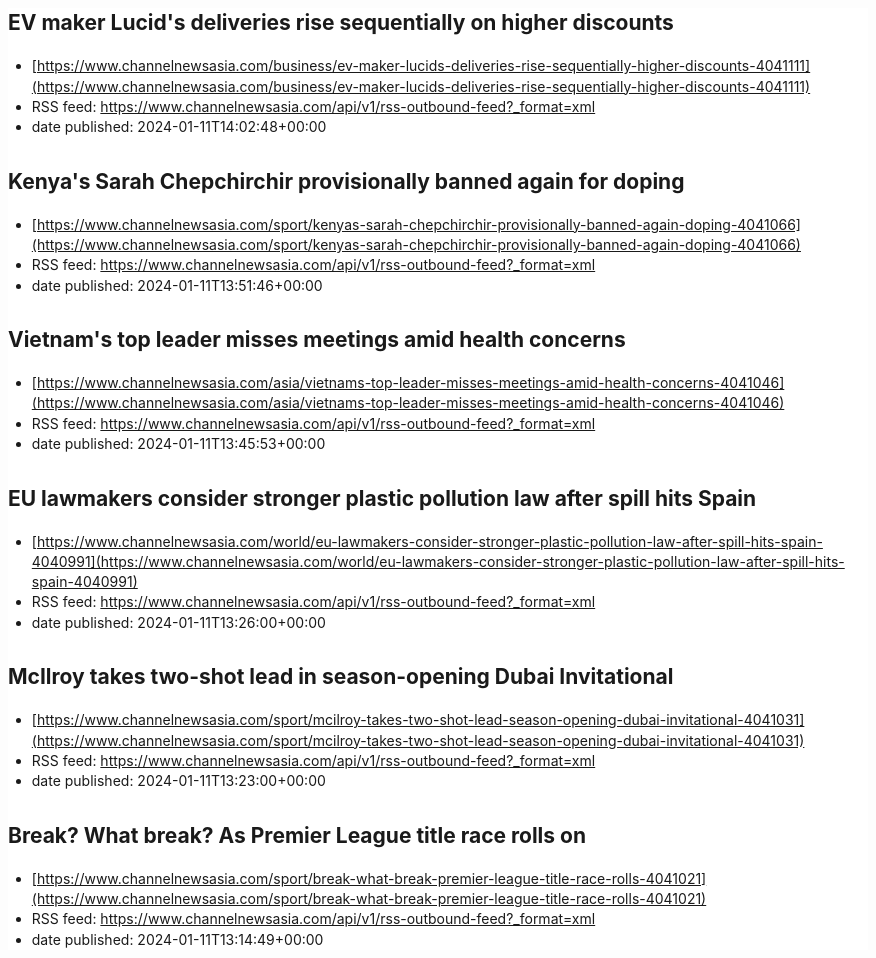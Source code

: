

## EV maker Lucid's deliveries rise sequentially on higher discounts
 - [https://www.channelnewsasia.com/business/ev-maker-lucids-deliveries-rise-sequentially-higher-discounts-4041111](https://www.channelnewsasia.com/business/ev-maker-lucids-deliveries-rise-sequentially-higher-discounts-4041111)
 - RSS feed: https://www.channelnewsasia.com/api/v1/rss-outbound-feed?_format=xml
 - date published: 2024-01-11T14:02:48+00:00



## Kenya's Sarah Chepchirchir provisionally banned again for doping
 - [https://www.channelnewsasia.com/sport/kenyas-sarah-chepchirchir-provisionally-banned-again-doping-4041066](https://www.channelnewsasia.com/sport/kenyas-sarah-chepchirchir-provisionally-banned-again-doping-4041066)
 - RSS feed: https://www.channelnewsasia.com/api/v1/rss-outbound-feed?_format=xml
 - date published: 2024-01-11T13:51:46+00:00



## Vietnam's top leader misses meetings amid health concerns
 - [https://www.channelnewsasia.com/asia/vietnams-top-leader-misses-meetings-amid-health-concerns-4041046](https://www.channelnewsasia.com/asia/vietnams-top-leader-misses-meetings-amid-health-concerns-4041046)
 - RSS feed: https://www.channelnewsasia.com/api/v1/rss-outbound-feed?_format=xml
 - date published: 2024-01-11T13:45:53+00:00



## EU lawmakers consider stronger plastic pollution law after spill hits Spain
 - [https://www.channelnewsasia.com/world/eu-lawmakers-consider-stronger-plastic-pollution-law-after-spill-hits-spain-4040991](https://www.channelnewsasia.com/world/eu-lawmakers-consider-stronger-plastic-pollution-law-after-spill-hits-spain-4040991)
 - RSS feed: https://www.channelnewsasia.com/api/v1/rss-outbound-feed?_format=xml
 - date published: 2024-01-11T13:26:00+00:00



## McIlroy takes two-shot lead in season-opening Dubai Invitational
 - [https://www.channelnewsasia.com/sport/mcilroy-takes-two-shot-lead-season-opening-dubai-invitational-4041031](https://www.channelnewsasia.com/sport/mcilroy-takes-two-shot-lead-season-opening-dubai-invitational-4041031)
 - RSS feed: https://www.channelnewsasia.com/api/v1/rss-outbound-feed?_format=xml
 - date published: 2024-01-11T13:23:00+00:00



## Break? What break? As Premier League title race rolls on
 - [https://www.channelnewsasia.com/sport/break-what-break-premier-league-title-race-rolls-4041021](https://www.channelnewsasia.com/sport/break-what-break-premier-league-title-race-rolls-4041021)
 - RSS feed: https://www.channelnewsasia.com/api/v1/rss-outbound-feed?_format=xml
 - date published: 2024-01-11T13:14:49+00:00
